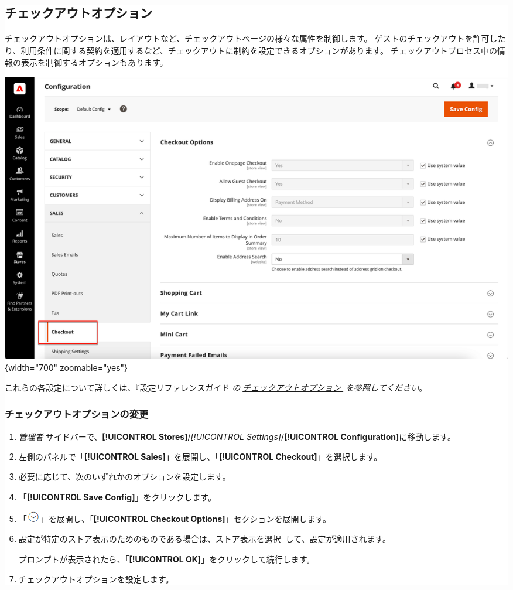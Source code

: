 ## チェックアウトオプション

チェックアウトオプションは、レイアウトなど、チェックアウトページの様々な属性を制御します。 ゲストのチェックアウトを許可したり、利用条件に関する契約を適用するなど、チェックアウトに制約を設定できるオプションがあります。 チェックアウトプロセス中の情報の表示を制御するオプションもあります。

![&#x200B; 設定 – チェックアウトオプション &#x200B;](./assets/checkout-checkout-options.png){width="700" zoomable="yes"}

これらの各設定について詳しくは、『設定リファレンスガイド _の [&#x200B; チェックアウトオプション &#x200B;](../configuration-reference/sales/checkout.md#checkout-options) を参照してください_。

### チェックアウトオプションの変更

1. _管理者_ サイドバーで、**[!UICONTROL Stores]**/_[!UICONTROL Settings]_/**[!UICONTROL Configuration]**&#x200B;に移動します。
1. 左側のパネルで「**[!UICONTROL Sales]**」を展開し、「**[!UICONTROL Checkout]**」を選択します。
1. 必要に応じて、次のいずれかのオプションを設定します。
1. 「**[!UICONTROL Save Config]**」をクリックします。

1. 「![&#x200B; 展開セレクター &#x200B;](../assets/icon-display-expand.png)」を展開し、「**[!UICONTROL Checkout Options]**」セクションを展開します。

1. 設定が特定のストア表示のためのものである場合は、[&#x200B; ストア表示を選択 &#x200B;](../configuration-reference/scope-change.md#set-the-scope) して、設定が適用されます。

   プロンプトが表示されたら、「**[!UICONTROL OK]**」をクリックして続行します。

1. チェックアウトオプションを設定します。
